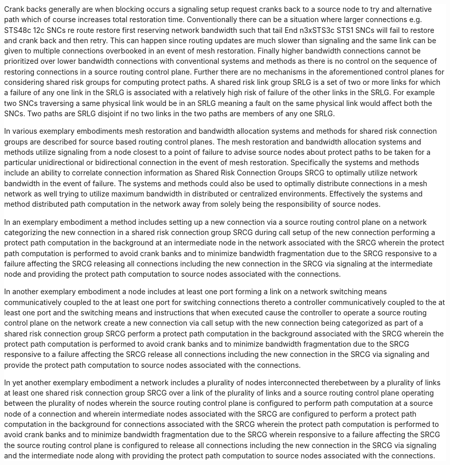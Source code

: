 Crank backs generally are when blocking occurs a signaling setup request cranks back to a source node to try and alternative path which of course increases total restoration time. Conventionally there can be a situation where larger connections e.g. STS48c 12c SNCs re route restore first reserving network bandwidth such that tail End n3xSTS3c STS1 SNCs will fail to restore and crank back and then retry. This can happen since routing updates are much slower than signaling and the same link can be given to multiple connections overbooked in an event of mesh restoration. Finally higher bandwidth connections cannot be prioritized over lower bandwidth connections with conventional systems and methods as there is no control on the sequence of restoring connections in a source routing control plane. Further there are no mechanisms in the aforementioned control planes for considering shared risk groups for computing protect paths. A shared risk link group SRLG is a set of two or more links for which a failure of any one link in the SRLG is associated with a relatively high risk of failure of the other links in the SRLG. For example two SNCs traversing a same physical link would be in an SRLG meaning a fault on the same physical link would affect both the SNCs. Two paths are SRLG disjoint if no two links in the two paths are members of any one SRLG.

In various exemplary embodiments mesh restoration and bandwidth allocation systems and methods for shared risk connection groups are described for source based routing control planes. The mesh restoration and bandwidth allocation systems and methods utilize signaling from a node closest to a point of failure to advise source nodes about protect paths to be taken for a particular unidirectional or bidirectional connection in the event of mesh restoration. Specifically the systems and methods include an ability to correlate connection information as Shared Risk Connection Groups SRCG to optimally utilize network bandwidth in the event of failure. The systems and methods could also be used to optimally distribute connections in a mesh network as well trying to utilize maximum bandwidth in distributed or centralized environments. Effectively the systems and method distributed path computation in the network away from solely being the responsibility of source nodes.

In an exemplary embodiment a method includes setting up a new connection via a source routing control plane on a network categorizing the new connection in a shared risk connection group SRCG during call setup of the new connection performing a protect path computation in the background at an intermediate node in the network associated with the SRCG wherein the protect path computation is performed to avoid crank banks and to minimize bandwidth fragmentation due to the SRCG responsive to a failure affecting the SRCG releasing all connections including the new connection in the SRCG via signaling at the intermediate node and providing the protect path computation to source nodes associated with the connections.

In another exemplary embodiment a node includes at least one port forming a link on a network switching means communicatively coupled to the at least one port for switching connections thereto a controller communicatively coupled to the at least one port and the switching means and instructions that when executed cause the controller to operate a source routing control plane on the network create a new connection via call setup with the new connection being categorized as part of a shared risk connection group SRCG perform a protect path computation in the background associated with the SRCG wherein the protect path computation is performed to avoid crank banks and to minimize bandwidth fragmentation due to the SRCG responsive to a failure affecting the SRCG release all connections including the new connection in the SRCG via signaling and provide the protect path computation to source nodes associated with the connections.

In yet another exemplary embodiment a network includes a plurality of nodes interconnected therebetween by a plurality of links at least one shared risk connection group SRCG over a link of the plurality of links and a source routing control plane operating between the plurality of nodes wherein the source routing control plane is configured to perform path computation at a source node of a connection and wherein intermediate nodes associated with the SRCG are configured to perform a protect path computation in the background for connections associated with the SRCG wherein the protect path computation is performed to avoid crank banks and to minimize bandwidth fragmentation due to the SRCG wherein responsive to a failure affecting the SRCG the source routing control plane is configured to release all connections including the new connection in the SRCG via signaling and the intermediate node along with providing the protect path computation to source nodes associated with the connections.
